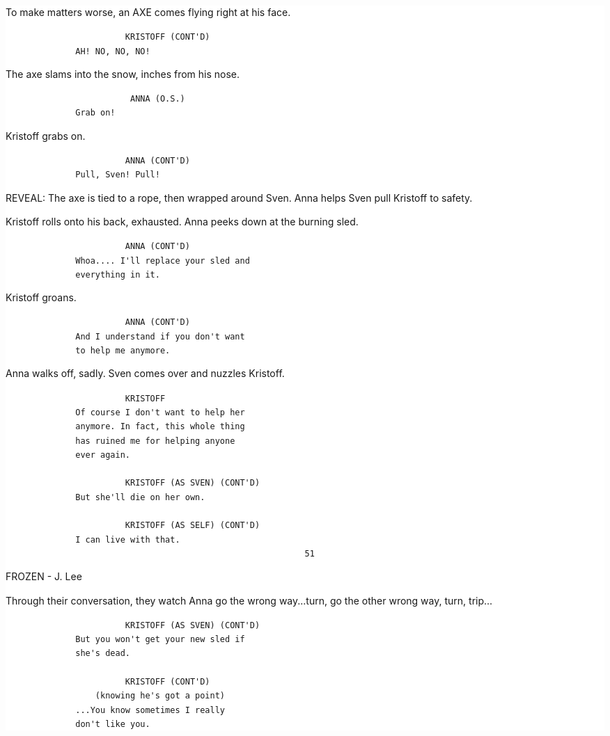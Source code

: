    To make matters worse, an AXE comes flying right at his face.

                            KRISTOFF (CONT'D)
                  AH! NO, NO, NO!

   The axe slams into the snow, inches from his nose.

                             ANNA (O.S.)
                  Grab on!

   Kristoff grabs on.

                            ANNA (CONT'D)
                  Pull, Sven! Pull!

   REVEAL: The axe is tied to a rope, then wrapped around Sven.
   Anna helps Sven pull Kristoff to safety.

   Kristoff rolls onto his back, exhausted. Anna peeks down at
   the burning sled.

                            ANNA (CONT'D)
                  Whoa.... I'll replace your sled and
                  everything in it.

   Kristoff groans.

                            ANNA (CONT'D)
                  And I understand if you don't want
                  to help me anymore.

   Anna walks off, sadly. Sven comes over and nuzzles Kristoff.

                            KRISTOFF
                  Of course I don't want to help her
                  anymore. In fact, this whole thing
                  has ruined me for helping anyone
                  ever again.

                            KRISTOFF (AS SVEN) (CONT'D)
                  But she'll die on her own.

                            KRISTOFF (AS SELF) (CONT'D)
                  I can live with that.
                                                                51
FROZEN - J. Lee



   Through their conversation, they watch Anna go the wrong
   way...turn, go the other wrong way, turn, trip...

                            KRISTOFF (AS SVEN) (CONT'D)
                  But you won't get your new sled if
                  she's dead.

                            KRISTOFF (CONT'D)
                      (knowing he's got a point)
                  ...You know sometimes I really
                  don't like you.
